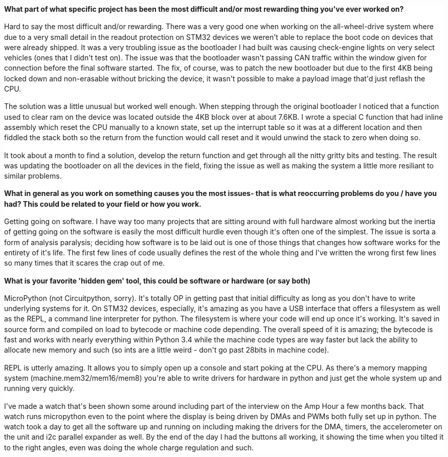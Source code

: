 **What part of what specific project has been the most difficult and/or most rewarding thing you've ever worked on?**


Hard to say the most difficult and/or rewarding. There was a very good one when working on the all-wheel-drive system where due to a very small detail in the readout protection on STM32 devices we weren't able to replace the boot code on devices that were already shipped. It was a very troubling issue as the bootloader I had built was causing check-engine lights on very select vehicles (ones that I didn't test on). The issue was that the bootloader wasn't passing CAN traffic within the window given for connection before the final software started. The fix, of course, was to patch the new bootloader but due to the first 4KB being locked down and non-erasable without bricking the device, it wasn't possible to make a payload image that'd just reflash the CPU.

The solution was a little unusual but worked well enough. When stepping through the original bootloader I noticed that a function used to clear ram on the device was located outside the 4KB block over at about 7.6KB. I wrote a special C function that had inline assembly which reset the CPU manually to a known state, set up the interrupt table so it was at a different location and then fiddled the stack both so the return from the function would call reset and it would unwind the stack to zero when doing so.

It took about a month to find a solution, develop the return function and get through all the nitty gritty bits and testing. The result was updating the bootloader on all the devices in the field, fixing the issue as well as making the system a little more resiliant to similar problems.

**What in general as you work on something causes you the most issues- that is what reoccurring problems do you / have you had? This could be related to your field or how you work.**


Getting going on software. I have way too many projects that are sitting around with full hardware almost working but the inertia of getting going on the software is easily the most difficult hurdle even though it's often one of the simplest. The issue is sorta a form of analysis paralysis; deciding how software is to be laid out is one of those things that changes how software works for the entirety of it's life. The first few lines of code usually defines the rest of the whole thing and I've written the wrong first few lines so many times that it scares the crap out of me.

**What is your favorite 'hidden gem' tool, this could be software or hardware (or say both)**


MicroPython (not Circuitpython, sorry). It's totally OP in getting past that initial difficulty as long as you don't have to write underlying systems for it. On STM32 devices, especially, it's amazing as you have a USB interface that offers a filesystem as well as the REPL, a command line interpreter for python. The filesystem is where your code will end up once it's working. It's saved in source form and compiled on load to bytecode or machine code depending. The overall speed of it is amazing; the bytecode is fast and works with nearly everything within Python 3.4 while the machine code types are way faster but lack the ability to allocate new memory and such (so ints are a little weird - don't go past 28bits in machine code).

REPL is utterly amazing. It allows you to simply open up a console and start poking at the CPU. As there's a memory mapping system (machine.mem32/mem16/mem8) you're able to write drivers for hardware in python and just get the whole system up and running very quickly.

I've made a watch that's been shown some around including part of the interview on the Amp Hour a few months back. That watch runs micropython even to the point where the display is being driven by DMAs and PWMs both fully set up in python. The watch took a day to get all the software up and running on including making the drivers for the DMA, timers, the accelerometer on the unit and i2c parallel expander as well. By the end of the day I had the buttons all working, it showing the time when you tilted it to the right angles, even was doing the whole charge regulation and such.

